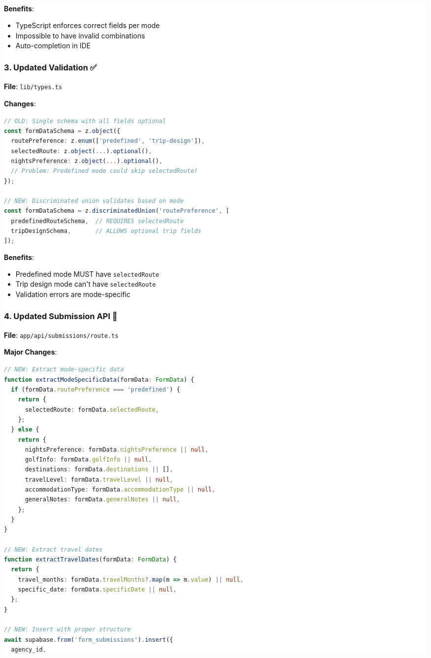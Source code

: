 **Benefits**:
- TypeScript enforces correct fields per mode
- Impossible to have invalid combinations
- Auto-completion in IDE

### 3. **Updated Validation** ✅
**File**: `lib/types.ts`

**Changes**:
```typescript
// OLD: Single schema with all fields optional
const formDataSchema = z.object({
  routePreference: z.enum(['predefined', 'trip-design']),
  selectedRoute: z.object(...).optional(),
  nightsPreference: z.object(...).optional(),
  // Problem: Predefined mode could skip selectedRoute!
});

// NEW: Discriminated union validates based on mode
const formDataSchema = z.discriminatedUnion('routePreference', [
  predefinedRouteSchema,  // REQUIRES selectedRoute
  tripDesignSchema,       // ALLOWS optional trip fields
]);
```

**Benefits**:
- Predefined mode MUST have `selectedRoute`
- Trip design mode can't have `selectedRoute`
- Validation errors are mode-specific

### 4. **Updated Submission API** 🚀
**File**: `app/api/submissions/route.ts`

**Major Changes**:

```typescript
// NEW: Extract mode-specific data
function extractModeSpecificData(formData: FormData) {
  if (formData.routePreference === 'predefined') {
    return {
      selectedRoute: formData.selectedRoute,
    };
  } else {
    return {
      nightsPreference: formData.nightsPreference || null,
      golfInfo: formData.golfInfo || null,
      destinations: formData.destinations || [],
      travelLevel: formData.travelLevel || null,
      accommodationType: formData.accommodationType || null,
      generalNotes: formData.generalNotes || null,
    };
  }
}

// NEW: Extract travel dates
function extractTravelDates(formData: FormData) {
  return {
    travel_months: formData.travelMonths?.map(m => m.value) || null,
    specific_date: formData.specificDate || null,
  };
}

// NEW: Insert with proper structure
await supabase.from('form_submissions').insert({
  agency_id,
```